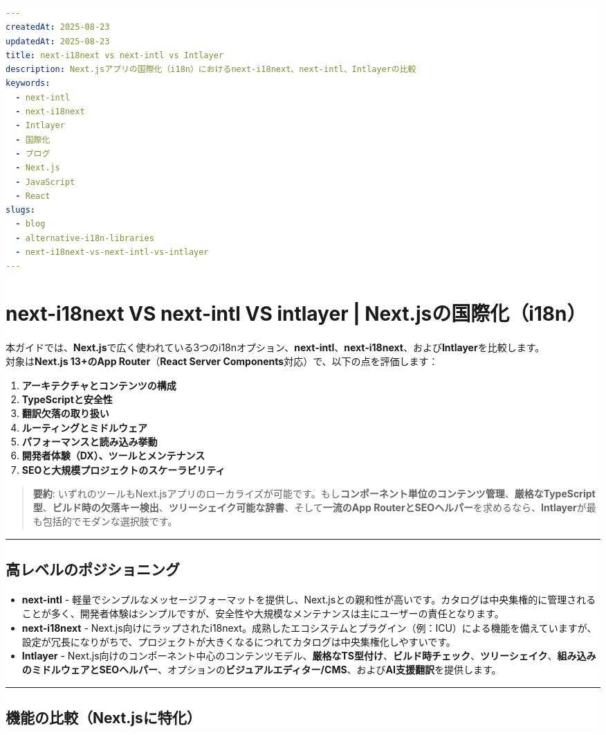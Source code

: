 ```yaml
---
createdAt: 2025-08-23
updatedAt: 2025-08-23
title: next-i18next vs next-intl vs Intlayer
description: Next.jsアプリの国際化（i18n）におけるnext-i18next、next-intl、Intlayerの比較
keywords:
  - next-intl
  - next-i18next
  - Intlayer
  - 国際化
  - ブログ
  - Next.js
  - JavaScript
  - React
slugs:
  - blog
  - alternative-i18n-libraries
  - next-i18next-vs-next-intl-vs-intlayer
---
```


# next-i18next VS next-intl VS intlayer | Next.jsの国際化（i18n）

本ガイドでは、**Next.js**で広く使われている3つのi18nオプション、**next-intl**、**next-i18next**、および**Intlayer**を比較します。  
対象は**Next.js 13+のApp Router**（**React Server Components**対応）で、以下の点を評価します：

1. **アーキテクチャとコンテンツの構成**
2. **TypeScriptと安全性**
3. **翻訳欠落の取り扱い**
4. **ルーティングとミドルウェア**
5. **パフォーマンスと読み込み挙動**
6. **開発者体験（DX）、ツールとメンテナンス**
7. **SEOと大規模プロジェクトのスケーラビリティ**

> **要約**: いずれのツールもNext.jsアプリのローカライズが可能です。もし**コンポーネント単位のコンテンツ管理**、**厳格なTypeScript型**、**ビルド時の欠落キー検出**、**ツリーシェイク可能な辞書**、そして**一流のApp RouterとSEOヘルパー**を求めるなら、**Intlayer**が最も包括的でモダンな選択肢です。

---

## 高レベルのポジショニング

- **next-intl** - 軽量でシンプルなメッセージフォーマットを提供し、Next.jsとの親和性が高いです。カタログは中央集権的に管理されることが多く、開発者体験はシンプルですが、安全性や大規模なメンテナンスは主にユーザーの責任となります。
- **next-i18next** - Next.js向けにラップされたi18next。成熟したエコシステムとプラグイン（例：ICU）による機能を備えていますが、設定が冗長になりがちで、プロジェクトが大きくなるにつれてカタログは中央集権化しやすいです。
- **Intlayer** - Next.js向けのコンポーネント中心のコンテンツモデル、**厳格なTS型付け**、**ビルド時チェック**、**ツリーシェイク**、**組み込みのミドルウェアとSEOヘルパー**、オプションの**ビジュアルエディター/CMS**、および**AI支援翻訳**を提供します。

---

## 機能の比較（Next.jsに特化）
